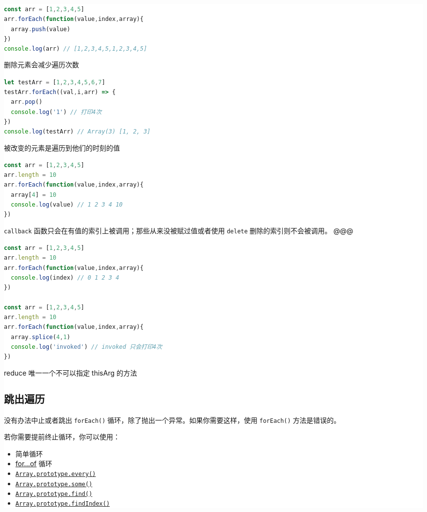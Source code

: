 ```js
const arr = [1,2,3,4,5]
arr.forEach(function(value,index,array){
  array.push(value)
})
console.log(arr) // [1,2,3,4,5,1,2,3,4,5]
```

删除元素会减少遍历次数

```js
let testArr = [1,2,3,4,5,6,7]
testArr.forEach((val,i,arr) => {
  arr.pop()
  console.log('1') // 打印4次
})
console.log(testArr) // Array(3) [1, 2, 3]
```

被改变的元素是遍历到他们的时刻的值

```js
const arr = [1,2,3,4,5]
arr.length = 10
arr.forEach(function(value,index,array){
  array[4] = 10
  console.log(value) // 1 2 3 4 10
})
```

`callback` 函数只会在有值的索引上被调用；那些从来没被赋过值或者使用 `delete` 删除的索引则不会被调用。 @@@

```js
const arr = [1,2,3,4,5]
arr.length = 10
arr.forEach(function(value,index,array){
  console.log(index) // 0 1 2 3 4
})

const arr = [1,2,3,4,5]
arr.length = 10
arr.forEach(function(value,index,array){
  array.splice(4,1)
  console.log('invoked') // invoked 只会打印4次
})
```

reduce 唯一一个不可以指定 thisArg 的方法

## 跳出遍历

没有办法中止或者跳出 `forEach()` 循环，除了抛出一个异常。如果你需要这样，使用 `forEach()` 方法是错误的。

若你需要提前终止循环，你可以使用：

- 简单循环
- [for...of](https://developer.mozilla.org/zh-CN/docs/Web/JavaScript/Reference/Statements/for...of) 循环
- [`Array.prototype.every()`](https://developer.mozilla.org/zh-CN/docs/Web/JavaScript/Reference/Global_Objects/Array/every)
- [`Array.prototype.some()`](https://developer.mozilla.org/zh-CN/docs/Web/JavaScript/Reference/Global_Objects/Array/some)
- [`Array.prototype.find()`](https://developer.mozilla.org/zh-CN/docs/Web/JavaScript/Reference/Global_Objects/Array/find)
- [`Array.prototype.findIndex()`](https://developer.mozilla.org/zh-CN/docs/Web/JavaScript/Reference/Global_Objects/Array/findIndex)
